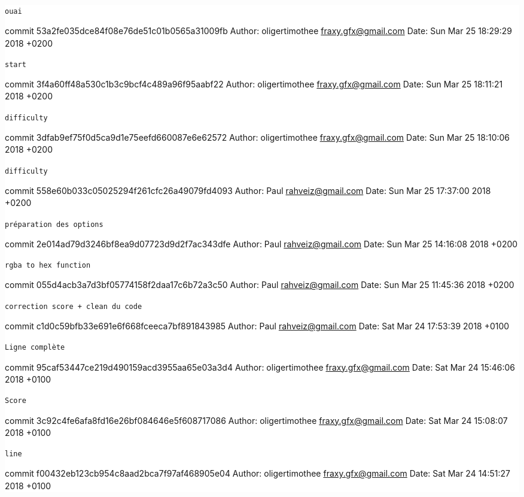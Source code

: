     ouai

commit 53a2fe035dce84f08e76de51c01b0565a31009fb
Author: oligertimothee <fraxy.gfx@gmail.com>
Date:   Sun Mar 25 18:29:29 2018 +0200

    start

commit 3f4a60ff48a530c1b3c9bcf4c489a96f95aabf22
Author: oligertimothee <fraxy.gfx@gmail.com>
Date:   Sun Mar 25 18:11:21 2018 +0200

    difficulty

commit 3dfab9ef75f0d5ca9d1e75eefd660087e6e62572
Author: oligertimothee <fraxy.gfx@gmail.com>
Date:   Sun Mar 25 18:10:06 2018 +0200

    difficulty

commit 558e60b033c05025294f261cfc26a49079fd4093
Author: Paul <rahveiz@gmail.com>
Date:   Sun Mar 25 17:37:00 2018 +0200

    préparation des options

commit 2e014ad79d3246bf8ea9d07723d9d2f7ac343dfe
Author: Paul <rahveiz@gmail.com>
Date:   Sun Mar 25 14:16:08 2018 +0200

    rgba to hex function

commit 055d4acb3a7d3bf05774158f2daa17c6b72a3c50
Author: Paul <rahveiz@gmail.com>
Date:   Sun Mar 25 11:45:36 2018 +0200

    correction score + clean du code

commit c1d0c59bfb33e691e6f668fceeca7bf891843985
Author: Paul <rahveiz@gmail.com>
Date:   Sat Mar 24 17:53:39 2018 +0100

    Ligne complète

commit 95caf53447ce219d490159acd3955aa65e03a3d4
Author: oligertimothee <fraxy.gfx@gmail.com>
Date:   Sat Mar 24 15:46:06 2018 +0100

    Score

commit 3c92c4fe6afa8fd16e26bf084646e5f608717086
Author: oligertimothee <fraxy.gfx@gmail.com>
Date:   Sat Mar 24 15:08:07 2018 +0100

    line

commit f00432eb123cb954c8aad2bca7f97af468905e04
Author: oligertimothee <fraxy.gfx@gmail.com>
Date:   Sat Mar 24 14:51:27 2018 +0100
